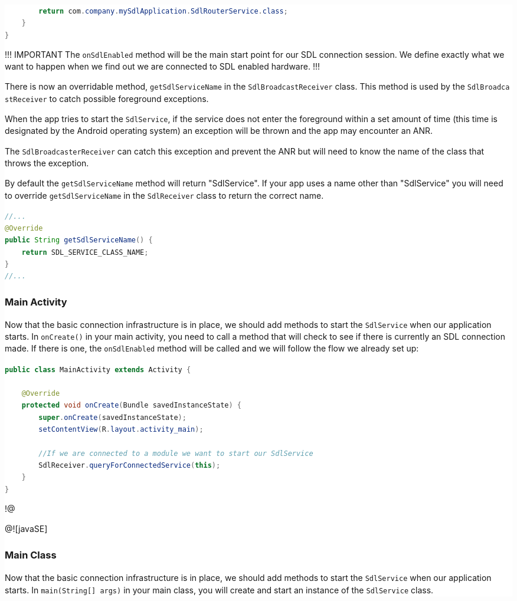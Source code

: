 ```java
		return com.company.mySdlApplication.SdlRouterService.class;
	}
}
```
!!! IMPORTANT
The `onSdlEnabled` method will be the main start point for our SDL connection session. We define exactly what we want to happen when we find out we are connected to SDL enabled hardware.
!!!

There is now an overridable method, `getSdlServiceName` in the `SdlBroadcastReceiver` class. This method is used by the `SdlBroadcastReceiver` to catch possible foreground exceptions.

When the app tries to start the `SdlService`, if the service does not enter the foreground within a set amount of time (this time is designated by the Android operating system) an exception will be thrown and the app may encounter an ANR.

The `SdlBroadcasterReceiver` can catch this exception and prevent the ANR but will need to know the name of the class that throws the exception.

By default the `getSdlServiceName` method will return "SdlService". If your app uses a name other than "SdlService" you will need to override `getSdlServiceName` in the `SdlReceiver` class to return the correct name.


```java
//...
@Override
public String getSdlServiceName() {
    return SDL_SERVICE_CLASS_NAME;
}
//...
```

### Main Activity
Now that the basic connection infrastructure is in place, we should add methods to start the `SdlService` when our application starts. In `onCreate()` in your main activity, you need to call a method that will check to see if there is currently an SDL connection made. If there is one, the `onSdlEnabled` method will be called and we will follow the flow we already set up:

```java
public class MainActivity extends Activity {

    @Override
    protected void onCreate(Bundle savedInstanceState) {
        super.onCreate(savedInstanceState);
        setContentView(R.layout.activity_main);

        //If we are connected to a module we want to start our SdlService
		SdlReceiver.queryForConnectedService(this);
    }
}
```
!@

@![javaSE]
### Main Class
Now that the basic connection infrastructure is in place, we should add methods to start the `SdlService` when our application starts. In `main(String[] args)` in your main class, you will create and start an instance of the `SdlService` class.
